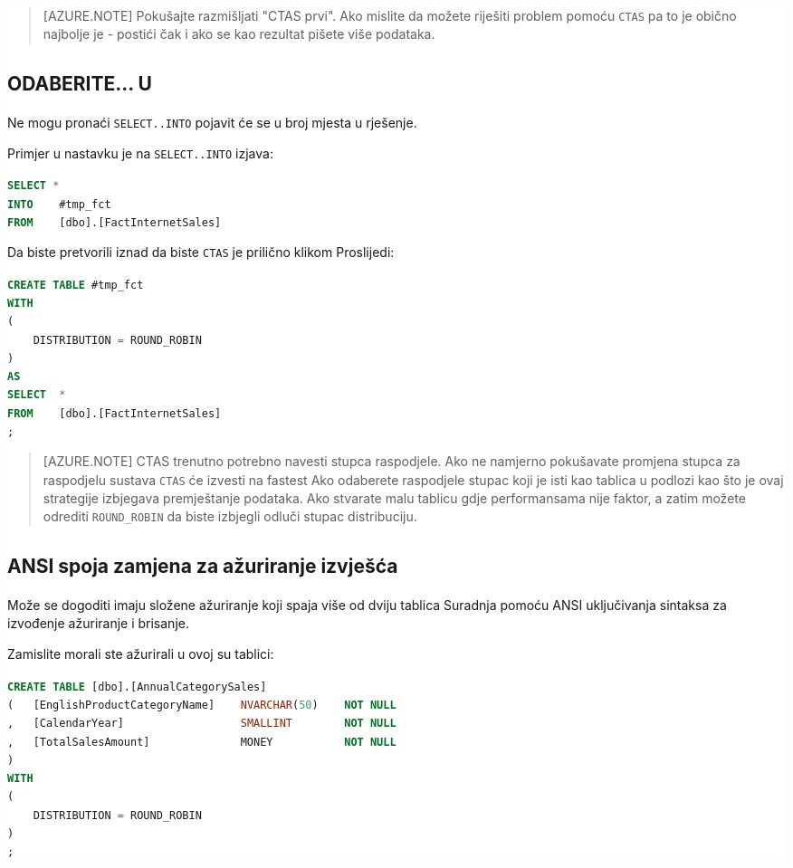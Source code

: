 > [AZURE.NOTE] Pokušajte razmišljati "CTAS prvi". Ako mislite da možete riješiti problem pomoću `CTAS` pa to je obično najbolje je - postići čak i ako se kao rezultat pišete više podataka.
>

## <a name="selectinto"></a>ODABERITE... U
Ne mogu pronaći `SELECT..INTO` pojavit će se u broj mjesta u rješenje.

Primjer u nastavku je na `SELECT..INTO` izjava:

```sql
SELECT *
INTO    #tmp_fct
FROM    [dbo].[FactInternetSales]
```

Da biste pretvorili iznad da biste `CTAS` je prilično klikom Proslijedi:

```sql
CREATE TABLE #tmp_fct
WITH
(
    DISTRIBUTION = ROUND_ROBIN
)
AS
SELECT  *
FROM    [dbo].[FactInternetSales]
;
```

> [AZURE.NOTE] CTAS trenutno potrebno navesti stupca raspodjele.  Ako ne namjerno pokušavate promjena stupca za raspodjelu sustava `CTAS` će izvesti na fastest Ako odaberete raspodjele stupac koji je isti kao tablica u podlozi kao što je ovaj strategije izbjegava premještanje podataka.  Ako stvarate malu tablicu gdje performansama nije faktor, a zatim možete odrediti `ROUND_ROBIN` da biste izbjegli odluči stupac distribuciju.

## <a name="ansi-join-replacement-for-update-statements"></a>ANSI spoja zamjena za ažuriranje izvješća

Može se dogoditi imaju složene ažuriranje koji spaja više od dviju tablica Suradnja pomoću ANSI uključivanja sintaksa za izvođenje ažuriranje i brisanje.

Zamislite morali ste ažurirali u ovoj su tablici:

```sql
CREATE TABLE [dbo].[AnnualCategorySales]
(   [EnglishProductCategoryName]    NVARCHAR(50)    NOT NULL
,   [CalendarYear]                  SMALLINT        NOT NULL
,   [TotalSalesAmount]              MONEY           NOT NULL
)
WITH
(
    DISTRIBUTION = ROUND_ROBIN
)
;
```


[1]: media/sql-data-warehouse-develop-ctas/ctas-results.png
[Pregled razvoj]: sql-data-warehouse-overview-develop.md
[Statistika]: ./sql-data-warehouse-tables-statistics.md
[CTAS]: https://msdn.microsoft.com/library/mt204041.aspx